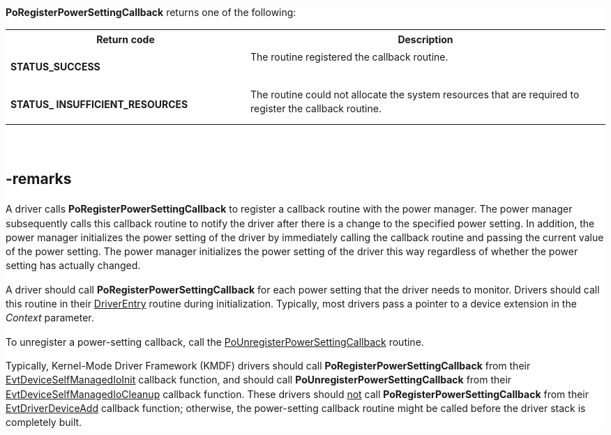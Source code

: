 <b>PoRegisterPowerSettingCallback</b> returns one of the following:

<table>
<tr>
<th>Return code</th>
<th>Description</th>
</tr>
<tr>
<td width="40%">
<dl>
<dt><b>STATUS_SUCCESS</b></dt>
</dl>
</td>
<td width="60%">
The routine registered the callback routine.

</td>
</tr>
<tr>
<td width="40%">
<dl>
<dt><b>STATUS_ INSUFFICIENT_RESOURCES</b></dt>
</dl>
</td>
<td width="60%">
The routine could not allocate the system resources that are required to register the callback routine.

</td>
</tr>
</table>
 




## -remarks



A driver calls <b>PoRegisterPowerSettingCallback</b> to register a callback routine with the power manager. The power manager subsequently calls this callback routine to notify the driver after there is a change to the specified power setting. In addition, the power manager initializes the power setting of the driver by immediately calling the callback routine and passing the current value of the power setting. The power manager initializes the power setting of the driver this way regardless of whether the power setting has actually changed.

A driver should call <b>PoRegisterPowerSettingCallback</b> for each power setting that the driver needs to monitor. Drivers should call this routine in their <a href="https://msdn.microsoft.com/library/windows/hardware/ff552644">DriverEntry</a> routine during initialization. Typically, most drivers pass a pointer to a device extension in the <i>Context</i> parameter.

To unregister a power-setting callback, call the <a href="https://msdn.microsoft.com/library/windows/hardware/ff559788">PoUnregisterPowerSettingCallback</a> routine.

Typically, Kernel-Mode Driver Framework (KMDF) drivers should call <b>PoRegisterPowerSettingCallback</b> from their <a href="https://msdn.microsoft.com/9dbc66db-ea94-4e6a-9618-00999a9dd641">EvtDeviceSelfManagedIoInit</a> callback function, and should call <b>PoUnregisterPowerSettingCallback</b> from their <a href="https://msdn.microsoft.com/639ff3fd-ce38-417e-8fc4-a03ad259a5c8">EvtDeviceSelfManagedIoCleanup</a> callback function. These drivers should <u>not</u> call <b>PoRegisterPowerSettingCallback</b> from their <a href="https://msdn.microsoft.com/b20db029-ee2c-4fb1-bd69-ccd2e37fdc9a">EvtDriverDeviceAdd</a> callback function; otherwise, the power-setting callback routine might be called before the driver stack is completely built.
